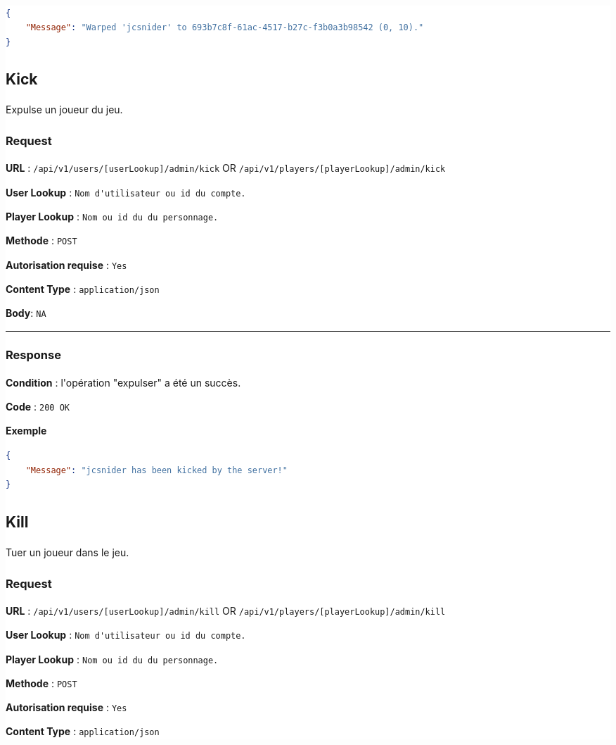 ```json
{
	"Message": "Warped 'jcsnider' to 693b7c8f-61ac-4517-b27c-f3b0a3b98542 (0, 10)."
}
```

## Kick

Expulse un joueur du jeu.

### Request

**URL** : `/api/v1/users/[userLookup]/admin/kick` OR `/api/v1/players/[playerLookup]/admin/kick`

**User Lookup** : `Nom d'utilisateur ou id du compte.`

**Player Lookup** : `Nom ou id du du personnage.`

**Methode** : `POST`

**Autorisation requise** : `Yes`

**Content Type** : `application/json`

**Body**: `NA`

---

### Response

**Condition** : l'opération "expulser" a été un succès.

**Code** : `200 OK`

**Exemple**

```json
{
	"Message": "jcsnider has been kicked by the server!"
}
```

## Kill

Tuer un joueur dans le jeu.

### Request

**URL** : `/api/v1/users/[userLookup]/admin/kill` OR `/api/v1/players/[playerLookup]/admin/kill`

**User Lookup** : `Nom d'utilisateur ou id du compte.`

**Player Lookup** : `Nom ou id du du personnage.`

**Methode** : `POST`

**Autorisation requise** : `Yes`

**Content Type** : `application/json`

